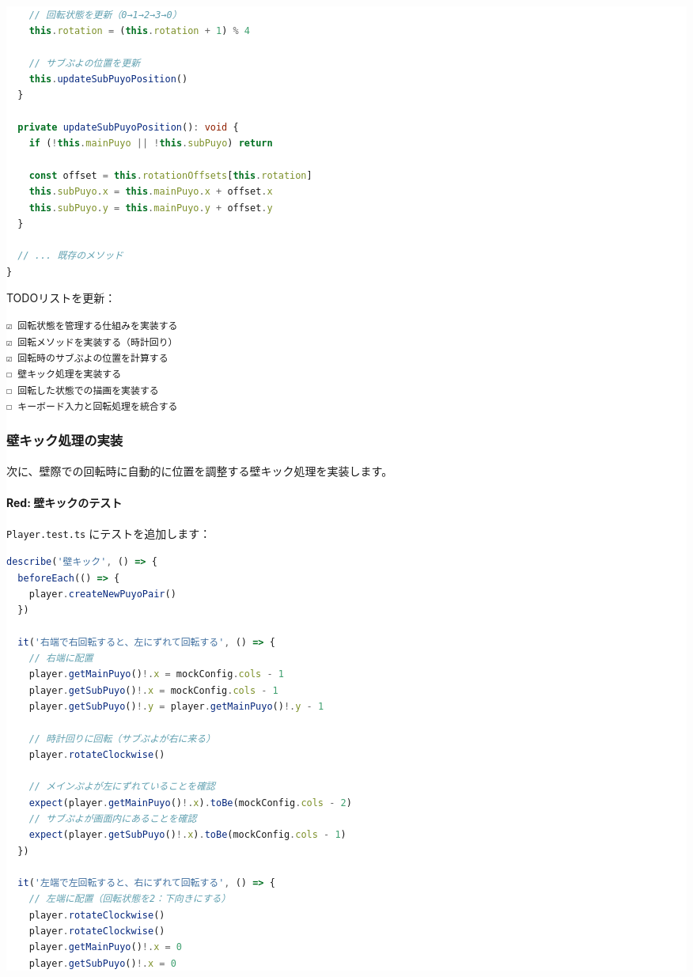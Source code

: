 ```typescript
    // 回転状態を更新（0→1→2→3→0）
    this.rotation = (this.rotation + 1) % 4

    // サブぷよの位置を更新
    this.updateSubPuyoPosition()
  }

  private updateSubPuyoPosition(): void {
    if (!this.mainPuyo || !this.subPuyo) return

    const offset = this.rotationOffsets[this.rotation]
    this.subPuyo.x = this.mainPuyo.x + offset.x
    this.subPuyo.y = this.mainPuyo.y + offset.y
  }

  // ... 既存のメソッド
}
```

TODOリストを更新：

```
☑ 回転状態を管理する仕組みを実装する
☑ 回転メソッドを実装する（時計回り）
☑ 回転時のサブぷよの位置を計算する
☐ 壁キック処理を実装する
☐ 回転した状態での描画を実装する
☐ キーボード入力と回転処理を統合する
```

### 壁キック処理の実装

次に、壁際での回転時に自動的に位置を調整する壁キック処理を実装します。

#### Red: 壁キックのテスト

`Player.test.ts` にテストを追加します：

```typescript
describe('壁キック', () => {
  beforeEach(() => {
    player.createNewPuyoPair()
  })

  it('右端で右回転すると、左にずれて回転する', () => {
    // 右端に配置
    player.getMainPuyo()!.x = mockConfig.cols - 1
    player.getSubPuyo()!.x = mockConfig.cols - 1
    player.getSubPuyo()!.y = player.getMainPuyo()!.y - 1

    // 時計回りに回転（サブぷよが右に来る）
    player.rotateClockwise()

    // メインぷよが左にずれていることを確認
    expect(player.getMainPuyo()!.x).toBe(mockConfig.cols - 2)
    // サブぷよが画面内にあることを確認
    expect(player.getSubPuyo()!.x).toBe(mockConfig.cols - 1)
  })

  it('左端で左回転すると、右にずれて回転する', () => {
    // 左端に配置（回転状態を2：下向きにする）
    player.rotateClockwise()
    player.rotateClockwise()
    player.getMainPuyo()!.x = 0
    player.getSubPuyo()!.x = 0

```